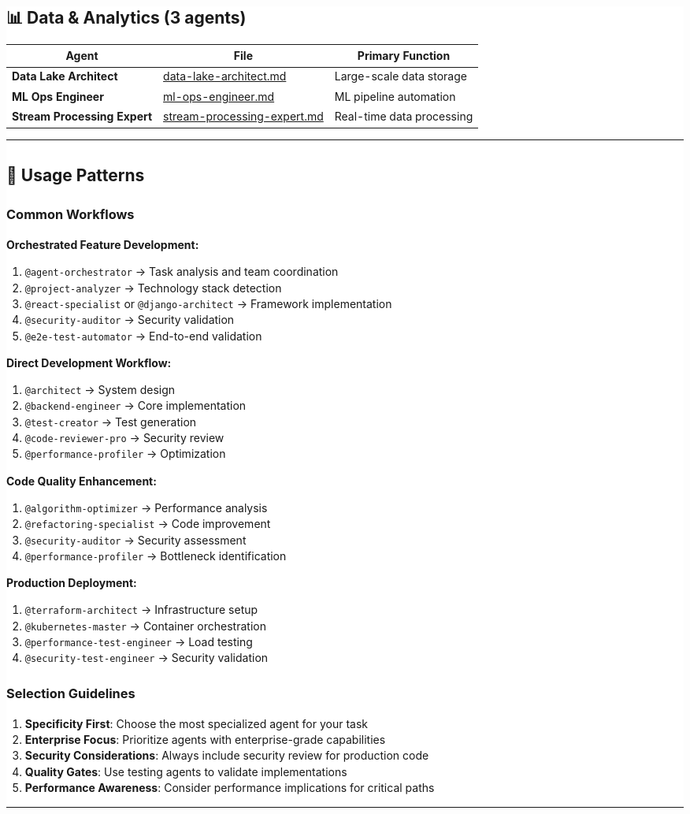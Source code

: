 
## 📊 Data & Analytics (3 agents)

| Agent | File | Primary Function |
|-------|------|------------------|
| **Data Lake Architect** | [data-lake-architect.md](data-analytics/data-lake-architect.md) | Large-scale data storage |
| **ML Ops Engineer** | [ml-ops-engineer.md](data-analytics/ml-ops-engineer.md) | ML pipeline automation |
| **Stream Processing Expert** | [stream-processing-expert.md](data-analytics/stream-processing-expert.md) | Real-time data processing |

---

## 🎯 Usage Patterns

### Common Workflows

**Orchestrated Feature Development:**
1. `@agent-orchestrator` → Task analysis and team coordination
2. `@project-analyzer` → Technology stack detection
3. `@react-specialist` or `@django-architect` → Framework implementation
4. `@security-auditor` → Security validation
5. `@e2e-test-automator` → End-to-end validation

**Direct Development Workflow:**
1. `@architect` → System design
2. `@backend-engineer` → Core implementation
3. `@test-creator` → Test generation
4. `@code-reviewer-pro` → Security review
5. `@performance-profiler` → Optimization

**Code Quality Enhancement:**
1. `@algorithm-optimizer` → Performance analysis
2. `@refactoring-specialist` → Code improvement
3. `@security-auditor` → Security assessment
4. `@performance-profiler` → Bottleneck identification

**Production Deployment:**
1. `@terraform-architect` → Infrastructure setup
2. `@kubernetes-master` → Container orchestration
3. `@performance-test-engineer` → Load testing
4. `@security-test-engineer` → Security validation

### Selection Guidelines

1. **Specificity First**: Choose the most specialized agent for your task
2. **Enterprise Focus**: Prioritize agents with enterprise-grade capabilities
3. **Security Considerations**: Always include security review for production code
4. **Quality Gates**: Use testing agents to validate implementations
5. **Performance Awareness**: Consider performance implications for critical paths

---
